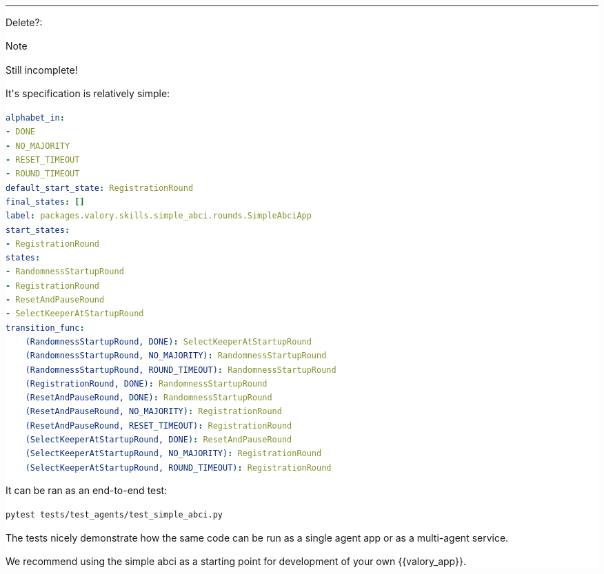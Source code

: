 

----
Delete?:

<div class="admonition note">
  <p class="admonition-title">Note</p>
  <p>Still incomplete!</p>
</div>


It's specification is relatively simple:

```yaml
alphabet_in:
- DONE
- NO_MAJORITY
- RESET_TIMEOUT
- ROUND_TIMEOUT
default_start_state: RegistrationRound
final_states: []
label: packages.valory.skills.simple_abci.rounds.SimpleAbciApp
start_states:
- RegistrationRound
states:
- RandomnessStartupRound
- RegistrationRound
- ResetAndPauseRound
- SelectKeeperAtStartupRound
transition_func:
    (RandomnessStartupRound, DONE): SelectKeeperAtStartupRound
    (RandomnessStartupRound, NO_MAJORITY): RandomnessStartupRound
    (RandomnessStartupRound, ROUND_TIMEOUT): RandomnessStartupRound
    (RegistrationRound, DONE): RandomnessStartupRound
    (ResetAndPauseRound, DONE): RandomnessStartupRound
    (ResetAndPauseRound, NO_MAJORITY): RegistrationRound
    (ResetAndPauseRound, RESET_TIMEOUT): RegistrationRound
    (SelectKeeperAtStartupRound, DONE): ResetAndPauseRound
    (SelectKeeperAtStartupRound, NO_MAJORITY): RegistrationRound
    (SelectKeeperAtStartupRound, ROUND_TIMEOUT): RegistrationRound
```


It can be ran as an end-to-end test:
```bash
pytest tests/test_agents/test_simple_abci.py
```
The tests nicely demonstrate how the same code can be run as a single agent app or as a multi-agent service.

We recommend using the simple abci as a starting point for development of your own {{valory_app}}.
